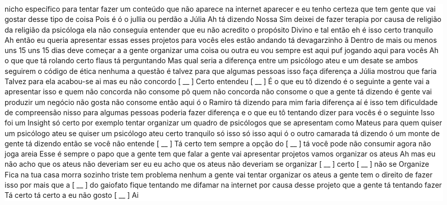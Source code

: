 nicho específico para tentar fazer um
conteúdo que não aparece na internet
aparecer e eu tenho certeza que tem
gente que vai gostar desse tipo de
coisa Pois é ó o jullia ou perdão a
Júlia Ah tá dizendo Nossa Sim deixei de
fazer terapia por causa de religião da
religião da psicóloga ela não conseguia
entender que eu não acredito o propósito
Divino e tal então
eh é isso certo tranquilo Ah então eu
queria apresentar essas esses projetos
para vocês eles estão andando tá
devagarzinho ã Dentro de mais ou menos
uns 15 uns 15 dias deve começar a a
gente organizar uma coisa ou outra eu
vou sempre est aqui puf jogando aqui
para vocês Ah o que que tá
rolando certo
flaus tá
perguntando Mas qual seria a diferença
entre um psicólogo ateu e um desate se
ambos seguirem o código de ética nenhuma
a questão é talvez para que algumas
pessoas isso faça diferença a Júlia
mostrou que faria Talvez para ela
acabou-se ai mas eu não concordo [ __ ]
Certo entendeu [ __ ] É o que eu tô
dizendo é o seguinte a gente vai a
apresentar isso e quem não concorda não
consome
pô quem não concorda não consome o que a
gente tá dizendo é gente vai produzir um
negócio não gosta não consome então aqui
ó o Ramiro tá dizendo para mim faria
diferença aí é isso tem dificuldade de
compreensão nisso para algumas pessoas
poderia fazer diferença e o que eu tô
tentando dizer para vocês é o seguinte
Isso foi um Insight só certo por exemplo
tentar organizar um quadro de psicólogos
que se apresentam como Mateus para quem
quiser um psicólogo ateu se quiser um
psicólogo ateu certo tranquilo só isso
só isso aqui ó o outro camarada tá
dizendo ó um monte de gente tá dizendo
então se você não entende [ __ ] Tá
certo tem sempre a opção do [ __ ] tá
você pode não consumir agora não joga
areia Esse é sempre o papo que a gente
tem que falar a gente vai apresentar
projetos vamos organizar os ateus Ah mas
eu não acho que os ateus não deveriam
ser eu eu acho que os ateus não deveriam
se organizar [ __ ] certo [ __ ] não
se Organize Fica na tua casa morra
sozinho triste tem problema nenhum a
gente vai tentar organizar os ateus a
gente tem o direito de fazer isso por
mais que a [ __ ] do gaiofato fique
tentando me difamar na internet por
causa desse projeto que a gente tá
tentando fazer Tá
certo tá certo a eu não gosto [ __ ] Ai